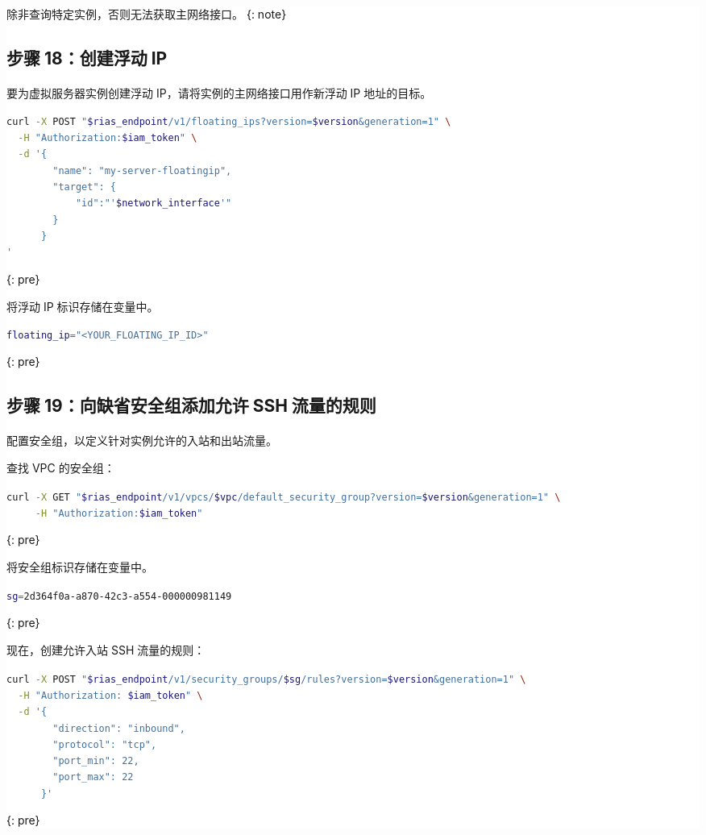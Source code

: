 除非查询特定实例，否则无法获取主网络接口。
{: note}

## 步骤 18：创建浮动 IP

要为虚拟服务器实例创建浮动 IP，请将实例的主网络接口用作新浮动 IP 地址的目标。

```bash
curl -X POST "$rias_endpoint/v1/floating_ips?version=$version&generation=1" \
  -H "Authorization:$iam_token" \
  -d '{
        "name": "my-server-floatingip",
        "target": {
            "id":"'$network_interface'"
        }
      }
'
```
{: pre}


将浮动 IP 标识存储在变量中。

```bash
floating_ip="<YOUR_FLOATING_IP_ID>"
```
{: pre}

## 步骤 19：向缺省安全组添加允许 SSH 流量的规则

配置安全组，以定义针对实例允许的入站和出站流量。

查找 VPC 的安全组：

```bash
curl -X GET "$rias_endpoint/v1/vpcs/$vpc/default_security_group?version=$version&generation=1" \
     -H "Authorization:$iam_token"
```
{: pre}

将安全组标识存储在变量中。

```bash
sg=2d364f0a-a870-42c3-a554-000000981149
```
{: pre}

现在，创建允许入站 SSH 流量的规则：

```bash
curl -X POST "$rias_endpoint/v1/security_groups/$sg/rules?version=$version&generation=1" \
  -H "Authorization: $iam_token" \
  -d '{
        "direction": "inbound",
        "protocol": "tcp",
        "port_min": 22,
        "port_max": 22
      }'
```
{: pre}
